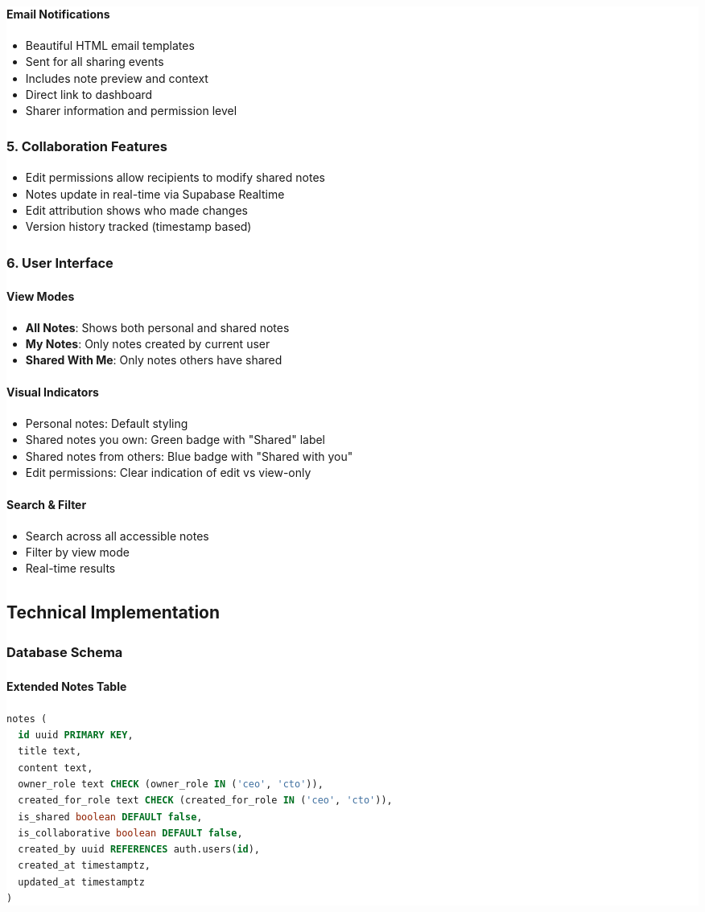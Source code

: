#### Email Notifications
- Beautiful HTML email templates
- Sent for all sharing events
- Includes note preview and context
- Direct link to dashboard
- Sharer information and permission level

### 5. Collaboration Features
- Edit permissions allow recipients to modify shared notes
- Notes update in real-time via Supabase Realtime
- Edit attribution shows who made changes
- Version history tracked (timestamp based)

### 6. User Interface

#### View Modes
- **All Notes**: Shows both personal and shared notes
- **My Notes**: Only notes created by current user
- **Shared With Me**: Only notes others have shared

#### Visual Indicators
- Personal notes: Default styling
- Shared notes you own: Green badge with "Shared" label
- Shared notes from others: Blue badge with "Shared with you"
- Edit permissions: Clear indication of edit vs view-only

#### Search & Filter
- Search across all accessible notes
- Filter by view mode
- Real-time results

## Technical Implementation

### Database Schema

#### Extended Notes Table
```sql
notes (
  id uuid PRIMARY KEY,
  title text,
  content text,
  owner_role text CHECK (owner_role IN ('ceo', 'cto')),
  created_for_role text CHECK (created_for_role IN ('ceo', 'cto')),
  is_shared boolean DEFAULT false,
  is_collaborative boolean DEFAULT false,
  created_by uuid REFERENCES auth.users(id),
  created_at timestamptz,
  updated_at timestamptz
)
```
